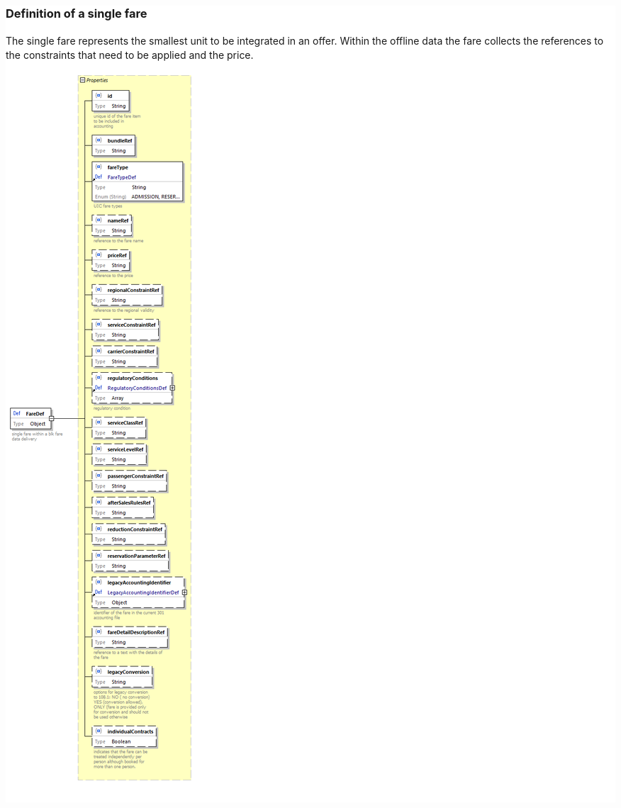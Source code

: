 ### Definition of a single fare

The single fare represents the smallest unit to be integrated in an offer. Within the
offline data the fare collects the references to the constraints that need to be applied
and the price.

![Fare Structure](../images/fare-data-structure/fare-offline.png)
